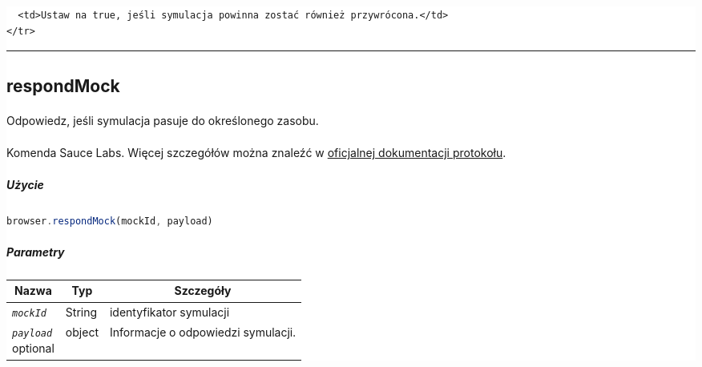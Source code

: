       <td>Ustaw na true, jeśli symulacja powinna zostać również przywrócona.</td>
    </tr>
  </tbody>
</table>



---

## respondMock
Odpowiedz, jeśli symulacja pasuje do określonego zasobu.<br /><br />Komenda Sauce Labs. Więcej szczegółów można znaleźć w [oficjalnej dokumentacji protokołu](https://docs.saucelabs.com/).

##### Użycie

```js
browser.respondMock(mockId, payload)
```


##### Parametry

<table>
  <thead>
    <tr>
      <th>Nazwa</th><th>Typ</th><th>Szczegóły</th>
    </tr>
  </thead>
  <tbody>
    <tr>
      <td><code><var>mockId</var></code></td>
      <td>String</td>
      <td>identyfikator symulacji</td>
    </tr>
    <tr>
      <td><code><var>payload</var></code><br /><span className="label labelWarning">optional</span></td>
      <td>object</td>
      <td>Informacje o odpowiedzi symulacji.</td>
    </tr>
  </tbody>
</table>